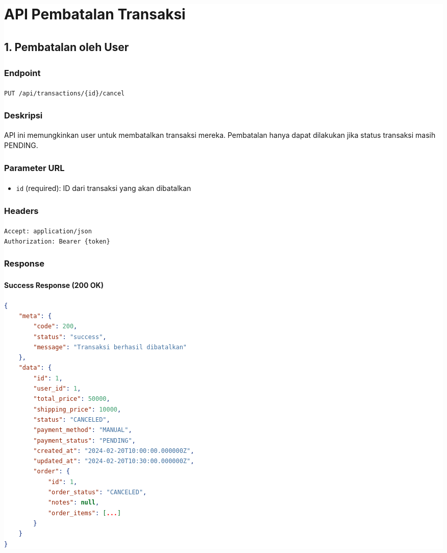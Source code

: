 # API Pembatalan Transaksi

## 1. Pembatalan oleh User

### Endpoint
```
PUT /api/transactions/{id}/cancel
```

### Deskripsi
API ini memungkinkan user untuk membatalkan transaksi mereka. Pembatalan hanya dapat dilakukan jika status transaksi masih PENDING.

### Parameter URL
- `id` (required): ID dari transaksi yang akan dibatalkan

### Headers
```
Accept: application/json
Authorization: Bearer {token}
```

### Response

#### Success Response (200 OK)
```json
{
    "meta": {
        "code": 200,
        "status": "success",
        "message": "Transaksi berhasil dibatalkan"
    },
    "data": {
        "id": 1,
        "user_id": 1,
        "total_price": 50000,
        "shipping_price": 10000,
        "status": "CANCELED",
        "payment_method": "MANUAL",
        "payment_status": "PENDING",
        "created_at": "2024-02-20T10:00:00.000000Z",
        "updated_at": "2024-02-20T10:30:00.000000Z",
        "order": {
            "id": 1,
            "order_status": "CANCELED",
            "notes": null,
            "order_items": [...]
        }
    }
}
```
